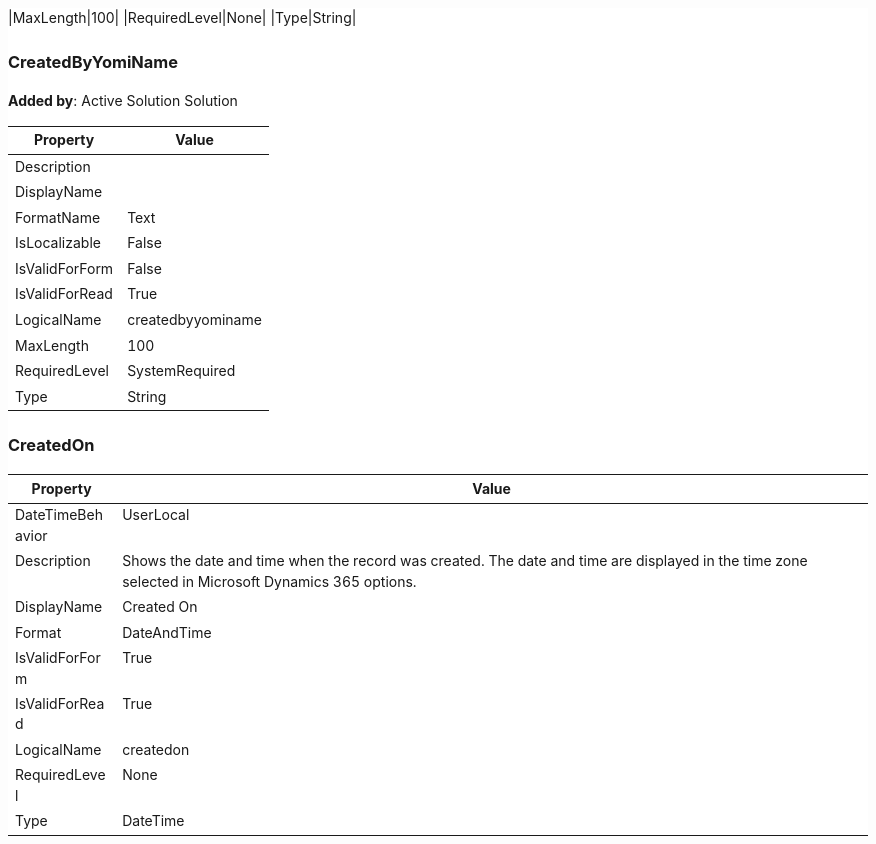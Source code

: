 |MaxLength|100|
|RequiredLevel|None|
|Type|String|


### <a name="BKMK_CreatedByYomiName"></a> CreatedByYomiName

**Added by**: Active Solution Solution

|Property|Value|
|--------|-----|
|Description||
|DisplayName||
|FormatName|Text|
|IsLocalizable|False|
|IsValidForForm|False|
|IsValidForRead|True|
|LogicalName|createdbyyominame|
|MaxLength|100|
|RequiredLevel|SystemRequired|
|Type|String|


### <a name="BKMK_CreatedOn"></a> CreatedOn

|Property|Value|
|--------|-----|
|DateTimeBehavior|UserLocal|
|Description|Shows the date and time when the record was created. The date and time are displayed in the time zone selected in Microsoft Dynamics 365 options.|
|DisplayName|Created On|
|Format|DateAndTime|
|IsValidForForm|True|
|IsValidForRead|True|
|LogicalName|createdon|
|RequiredLevel|None|
|Type|DateTime|

